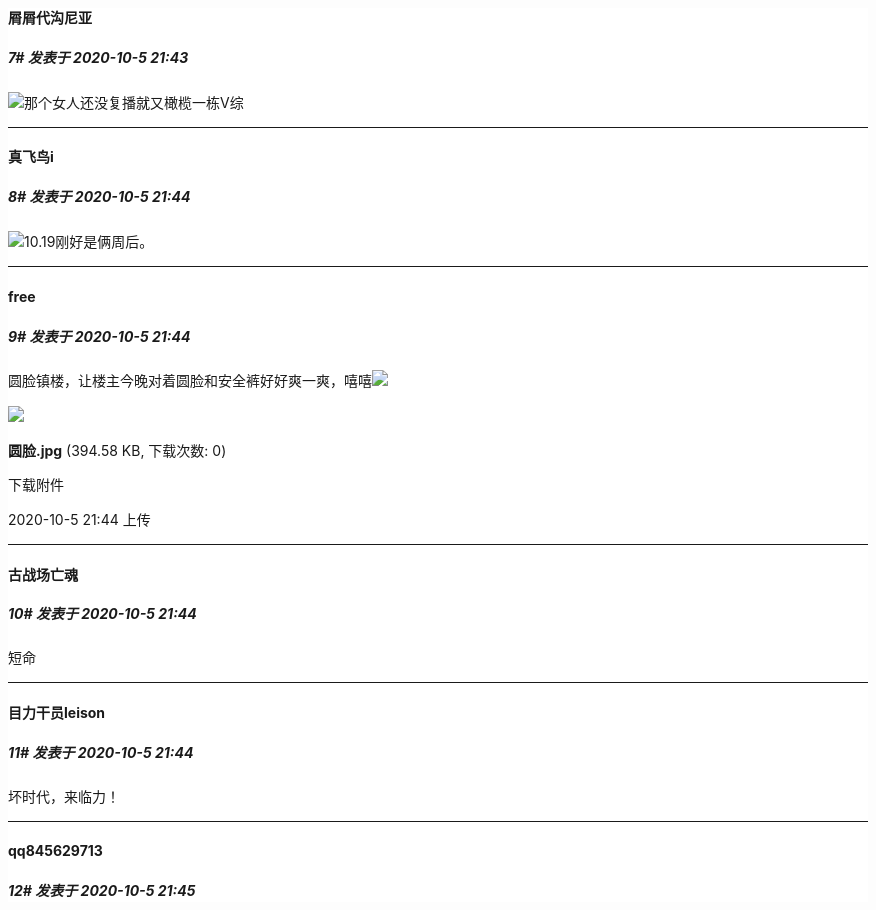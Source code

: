 ####  屑屑代沟尼亚  
##### 7#       发表于 2020-10-5 21:43


<img src="https://static.saraba1st.com/image/smiley/face2017/037.png" referrerpolicy="no-referrer">那个女人还没复播就又橄榄一栋V综


-----

####  真飞鸟i  
##### 8#       发表于 2020-10-5 21:44


<img src="https://static.saraba1st.com/image/smiley/face2017/067.png" referrerpolicy="no-referrer">10.19刚好是俩周后。


-----

####  free  
##### 9#       发表于 2020-10-5 21:44


圆脸镇楼，让楼主今晚对着圆脸和安全裤好好爽一爽，嘻嘻<img src="https://static.saraba1st.com/image/smiley/face2017/048.png" referrerpolicy="no-referrer">


<img src="https://img.saraba1st.com/forum/202010/05/214426y7e98ih7xzejvyg6.jpg" referrerpolicy="no-referrer">


<strong>圆脸.jpg</strong> (394.58 KB, 下载次数: 0)

下载附件

2020-10-5 21:44 上传


-----

####  古战场亡魂  
##### 10#       发表于 2020-10-5 21:44


短命


-----

####  目力干员leison  
##### 11#       发表于 2020-10-5 21:44


坏时代，来临力！


-----

####  qq845629713  
##### 12#       发表于 2020-10-5 21:45

